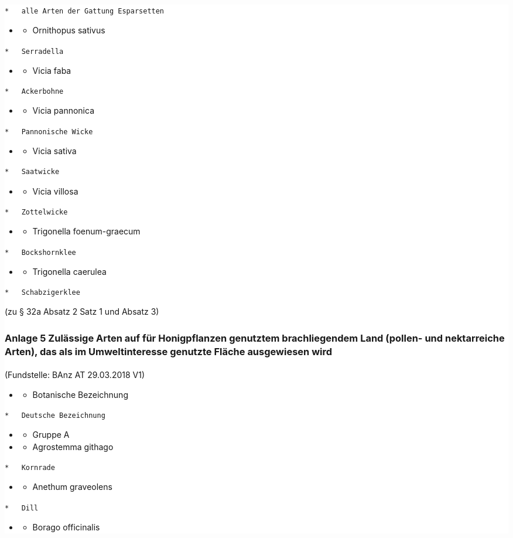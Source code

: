    *   alle Arten der Gattung Esparsetten


*    *   Ornithopus sativus

    *   Serradella


*    *   Vicia faba

    *   Ackerbohne


*    *   Vicia pannonica

    *   Pannonische Wicke


*    *   Vicia sativa

    *   Saatwicke


*    *   Vicia villosa

    *   Zottelwicke


*    *   Trigonella foenum-graecum

    *   Bockshornklee


*    *   Trigonella caerulea

    *   Schabzigerklee



(zu § 32a Absatz 2 Satz 1 und Absatz 3)

### Anlage 5 Zulässige Arten auf für Honigpflanzen genutztem brachliegendem Land (pollen- und nektarreiche Arten), das als im Umweltinteresse genutzte Fläche ausgewiesen wird

(Fundstelle: BAnz AT 29.03.2018 V1)


*    *   Botanische Bezeichnung

    *   Deutsche Bezeichnung


*    *   Gruppe A


*    *   Agrostemma githago

    *   Kornrade


*    *   Anethum graveolens

    *   Dill


*    *   Borago officinalis

